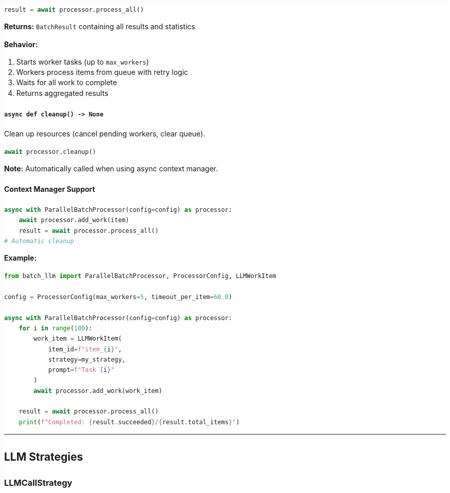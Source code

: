 ```python
result = await processor.process_all()
```

**Returns:** `BatchResult` containing all results and statistics

**Behavior:**

1. Starts worker tasks (up to `max_workers`)
2. Workers process items from queue with retry logic
3. Waits for all work to complete
4. Returns aggregated results

#### `async def cleanup() -> None`

Clean up resources (cancel pending workers, clear queue).

```python
await processor.cleanup()
```

**Note:** Automatically called when using async context manager.

#### Context Manager Support

```python
async with ParallelBatchProcessor(config=config) as processor:
    await processor.add_work(item)
    result = await processor.process_all()
# Automatic cleanup
```

**Example:**

```python
from batch_llm import ParallelBatchProcessor, ProcessorConfig, LLMWorkItem

config = ProcessorConfig(max_workers=5, timeout_per_item=60.0)

async with ParallelBatchProcessor(config=config) as processor:
    for i in range(100):
        work_item = LLMWorkItem(
            item_id=f"item_{i}",
            strategy=my_strategy,
            prompt=f"Task {i}"
        )
        await processor.add_work(work_item)

    result = await processor.process_all()
    print(f"Completed: {result.succeeded}/{result.total_items}")
```

---

## LLM Strategies

### LLMCallStrategy
